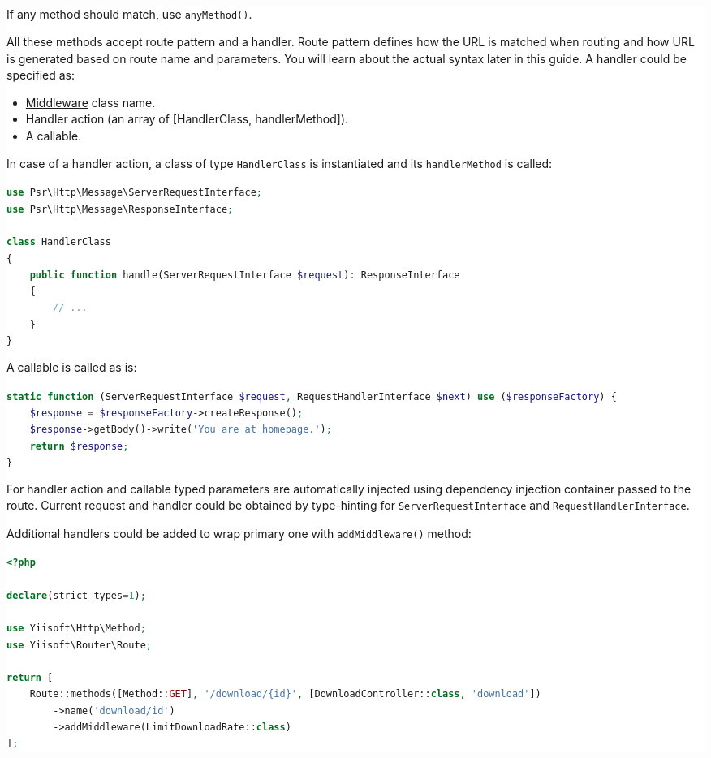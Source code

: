 If any method should match, use `anyMethod()`.

All these methods accept route pattern and a handler. Route pattern defines how the URL is matched when routing and
how URL is generated based on route name and parameters. You will learn about the actual syntax later in this guide.
A handler could be specified as:

- [Middleware](../structure/middleware.md) class name.
- Handler action (an array of [HandlerClass, handlerMethod]).
- A callable.

In case of a handler action, a class of type `HandlerClass` is instantiated and its `handlerMethod` is called:

```php
use Psr\Http\Message\ServerRequestInterface;
use Psr\Http\Message\ResponseInterface;

class HandlerClass
{
    public function handle(ServerRequestInterface $request): ResponseInterface
    {
        // ...
    }
}
```

A callable is called as is:

```php
static function (ServerRequestInterface $request, RequestHandlerInterface $next) use ($responseFactory) {
    $response = $responseFactory->createResponse();
    $response->getBody()->write('You are at homepage.');
    return $response;
}
```

For handler action and callable typed parameters are automatically injected using dependency
injection container passed to the route. Current request and handler could be obtained by
type-hinting for `ServerRequestInterface` and `RequestHandlerInterface`.

Additional handlers could be added to wrap primary one with `addMiddleware()` method:

```php
<?php

declare(strict_types=1);

use Yiisoft\Http\Method;
use Yiisoft\Router\Route;

return [
    Route::methods([Method::GET], '/download/{id}', [DownloadController::class, 'download'])
        ->name('download/id')
        ->addMiddleware(LimitDownloadRate::class)
];
```
